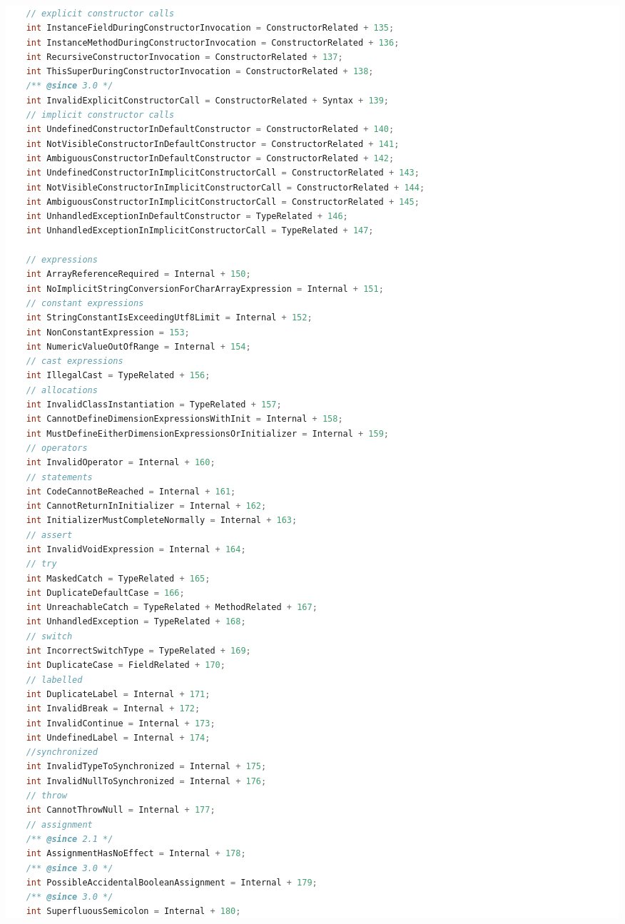 ```java
	// explicit constructor calls
	int InstanceFieldDuringConstructorInvocation = ConstructorRelated + 135;
	int InstanceMethodDuringConstructorInvocation = ConstructorRelated + 136;
	int RecursiveConstructorInvocation = ConstructorRelated + 137;
	int ThisSuperDuringConstructorInvocation = ConstructorRelated + 138;
	/** @since 3.0 */
	int InvalidExplicitConstructorCall = ConstructorRelated + Syntax + 139;
	// implicit constructor calls
	int UndefinedConstructorInDefaultConstructor = ConstructorRelated + 140;
	int NotVisibleConstructorInDefaultConstructor = ConstructorRelated + 141;
	int AmbiguousConstructorInDefaultConstructor = ConstructorRelated + 142;
	int UndefinedConstructorInImplicitConstructorCall = ConstructorRelated + 143;
	int NotVisibleConstructorInImplicitConstructorCall = ConstructorRelated + 144;
	int AmbiguousConstructorInImplicitConstructorCall = ConstructorRelated + 145;
	int UnhandledExceptionInDefaultConstructor = TypeRelated + 146;
	int UnhandledExceptionInImplicitConstructorCall = TypeRelated + 147;
				
	// expressions
	int ArrayReferenceRequired = Internal + 150;
	int NoImplicitStringConversionForCharArrayExpression = Internal + 151;
	// constant expressions
	int StringConstantIsExceedingUtf8Limit = Internal + 152;
	int NonConstantExpression = 153;
	int NumericValueOutOfRange = Internal + 154;
	// cast expressions
	int IllegalCast = TypeRelated + 156;
	// allocations
	int InvalidClassInstantiation = TypeRelated + 157;
	int CannotDefineDimensionExpressionsWithInit = Internal + 158;
	int MustDefineEitherDimensionExpressionsOrInitializer = Internal + 159;
	// operators
	int InvalidOperator = Internal + 160;
	// statements
	int CodeCannotBeReached = Internal + 161;
	int CannotReturnInInitializer = Internal + 162;
	int InitializerMustCompleteNormally = Internal + 163;
	// assert
	int InvalidVoidExpression = Internal + 164;
	// try
	int MaskedCatch = TypeRelated + 165;
	int DuplicateDefaultCase = 166;
	int UnreachableCatch = TypeRelated + MethodRelated + 167;
	int UnhandledException = TypeRelated + 168;
	// switch       
	int IncorrectSwitchType = TypeRelated + 169;
	int DuplicateCase = FieldRelated + 170;
	// labelled
	int DuplicateLabel = Internal + 171;
	int InvalidBreak = Internal + 172;
	int InvalidContinue = Internal + 173;
	int UndefinedLabel = Internal + 174;
	//synchronized
	int InvalidTypeToSynchronized = Internal + 175;
	int InvalidNullToSynchronized = Internal + 176;
	// throw
	int CannotThrowNull = Internal + 177;
	// assignment
	/** @since 2.1 */
	int AssignmentHasNoEffect = Internal + 178;
	/** @since 3.0 */
	int PossibleAccidentalBooleanAssignment = Internal + 179;
	/** @since 3.0 */
	int SuperfluousSemicolon = Internal + 180;
```